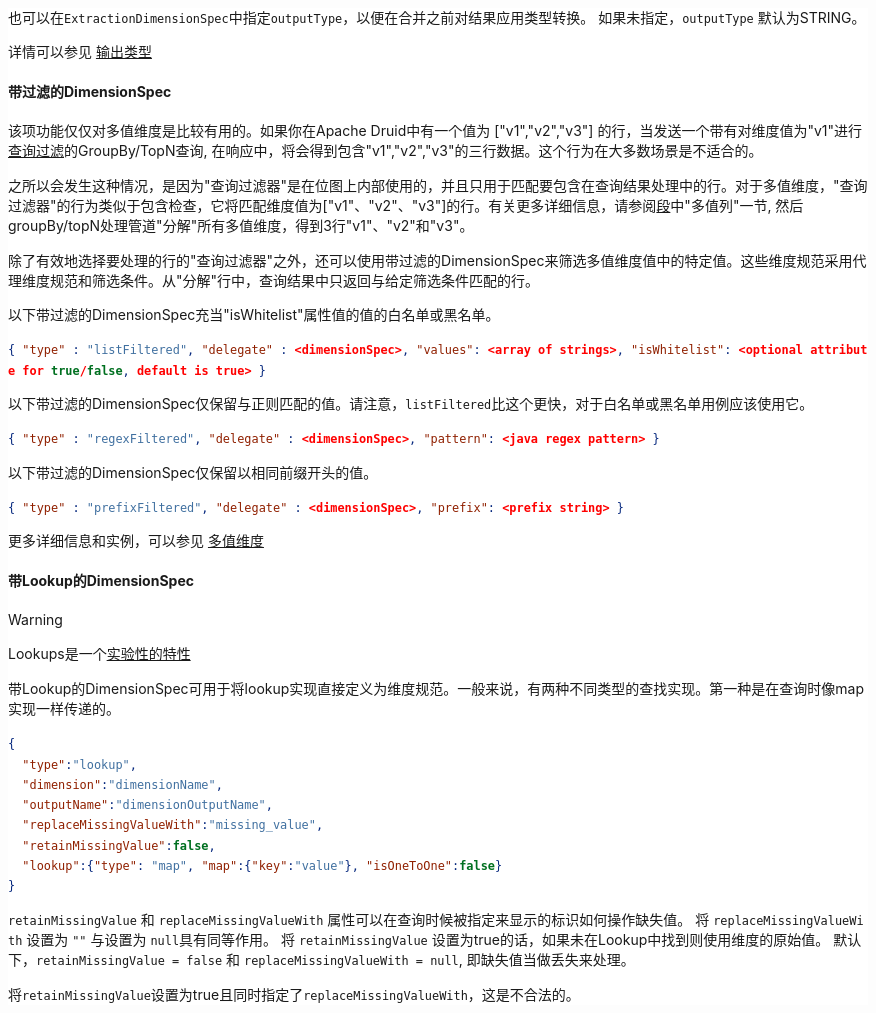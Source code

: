 也可以在`ExtractionDimensionSpec`中指定`outputType`，以便在合并之前对结果应用类型转换。 如果未指定，`outputType` 默认为STRING。

详情可以参见 [输出类型](#输出类型)
#### 带过滤的DimensionSpec

该项功能仅仅对多值维度是比较有用的。如果你在Apache Druid中有一个值为 ["v1","v2","v3"] 的行，当发送一个带有对维度值为"v1"进行[查询过滤](filters.md)的GroupBy/TopN查询, 在响应中，将会得到包含"v1","v2","v3"的三行数据。这个行为在大多数场景是不适合的。

之所以会发生这种情况，是因为"查询过滤器"是在位图上内部使用的，并且只用于匹配要包含在查询结果处理中的行。对于多值维度，"查询过滤器"的行为类似于包含检查，它将匹配维度值为["v1"、"v2"、"v3"]的行。有关更多详细信息，请参阅[段](../design/Segments.md)中"多值列"一节, 然后groupBy/topN处理管道"分解"所有多值维度，得到3行"v1"、"v2"和"v3"。

除了有效地选择要处理的行的"查询过滤器"之外，还可以使用带过滤的DimensionSpec来筛选多值维度值中的特定值。这些维度规范采用代理维度规范和筛选条件。从"分解"行中，查询结果中只返回与给定筛选条件匹配的行。

以下带过滤的DimensionSpec充当"isWhitelist"属性值的值的白名单或黑名单。

```json
{ "type" : "listFiltered", "delegate" : <dimensionSpec>, "values": <array of strings>, "isWhitelist": <optional attribute for true/false, default is true> }
```

以下带过滤的DimensionSpec仅保留与正则匹配的值。请注意，`listFiltered`比这个更快，对于白名单或黑名单用例应该使用它。

```json
{ "type" : "regexFiltered", "delegate" : <dimensionSpec>, "pattern": <java regex pattern> }
```

以下带过滤的DimensionSpec仅保留以相同前缀开头的值。

```json
{ "type" : "prefixFiltered", "delegate" : <dimensionSpec>, "prefix": <prefix string> }
```

更多详细信息和实例，可以参见 [多值维度](multi-value-dimensions.md)

#### 带Lookup的DimensionSpec

> [!WARNING]
> Lookups是一个[实验性的特性](../development/experimental.md)

带Lookup的DimensionSpec可用于将lookup实现直接定义为维度规范。一般来说，有两种不同类型的查找实现。第一种是在查询时像map实现一样传递的。

```json
{
  "type":"lookup",
  "dimension":"dimensionName",
  "outputName":"dimensionOutputName",
  "replaceMissingValueWith":"missing_value",
  "retainMissingValue":false,
  "lookup":{"type": "map", "map":{"key":"value"}, "isOneToOne":false}
}
```

`retainMissingValue` 和 `replaceMissingValueWith` 属性可以在查询时候被指定来显示的标识如何操作缺失值。 将 `replaceMissingValueWith` 设置为 `""` 与设置为 `null`具有同等作用。 将 `retainMissingValue` 设置为true的话，如果未在Lookup中找到则使用维度的原始值。 默认下，`retainMissingValue = false` 和 `replaceMissingValueWith = null`, 即缺失值当做丢失来处理。

将`retainMissingValue`设置为true且同时指定了`replaceMissingValueWith`，这是不合法的。
